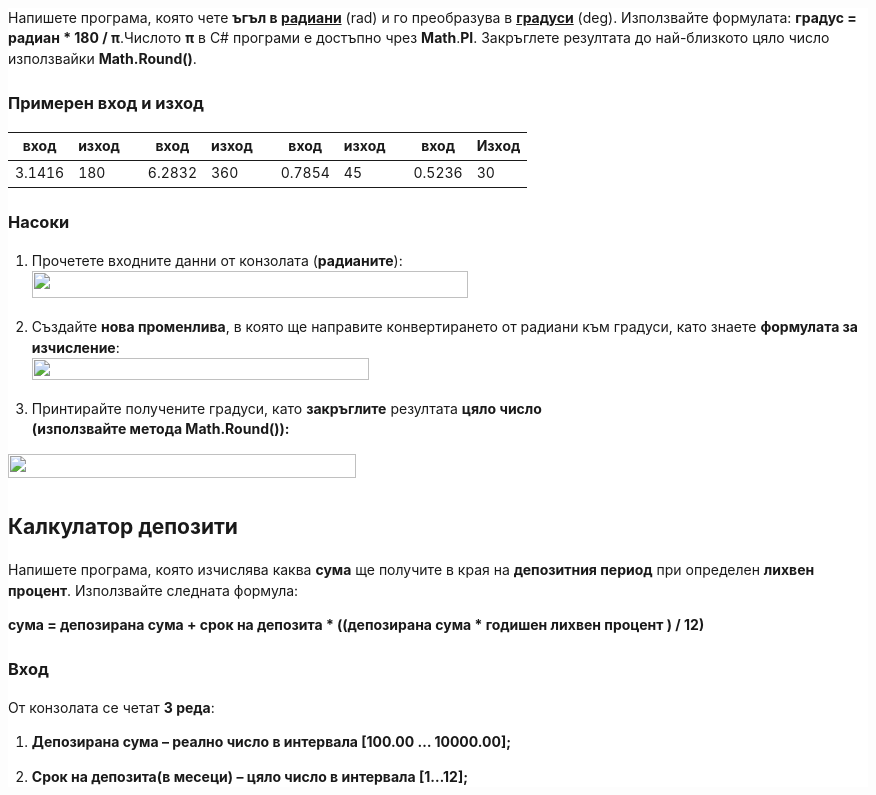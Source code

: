 <p>Напишете програма, която чете <strong>ъгъл в <a href="https://bg.wikipedia.org/wiki/%D0%A0%D0%B0%D0%B4%D0%B8%D0%B0%D0%BD">радиани</a></strong> (rad) и го преобразува в <a href="https://bg.wikipedia.org/wiki/%D0%93%D1%80%D0%B0%D0%B4%D1%83%D1%81_(%D1%8A%D0%B3%D1%8A%D0%BB)"><strong>градуси</strong></a> (deg). Използвайте формулата: <strong>градус = радиан * 180 / π</strong>.Числото <strong>π</strong> в C# програми е достъпно чрез <strong>Math</strong>.<strong>PI</strong>. Закръглете резултата до най-близкото цяло число използвайки <strong>Math.Round()</strong>.</p>
<h3 id="примерен-вход-и-изход-1">Примерен вход и изход</h3>
<table>
<thead>
<tr class="header">
<th><strong>вход</strong></th>
<th><strong>изход</strong></th>
<th></th>
<th><strong>вход</strong></th>
<th><strong>изход</strong></th>
<th></th>
<th><strong>вход</strong></th>
<th><strong>изход</strong></th>
<th></th>
<th><strong>вход</strong></th>
<th><strong>Изход</strong></th>
</tr>
</thead>
<tbody>
<tr class="odd">
<td>3.1416</td>
<td>180</td>
<td></td>
<td>6.2832</td>
<td>360</td>
<td></td>
<td>0.7854</td>
<td>45</td>
<td></td>
<td>0.5236</td>
<td>30</td>
</tr>
</tbody>
</table>
<h3 id="насоки-1">Насоки</h3>
<ol type="1">
<li><p>Прочетете входните данни от конзолата (<strong>радианите</strong>):<br />
<img src="media/image4.png" style="width:4.54633in;height:0.28014in" /></p></li>
<li><p>Създайте <strong>нова променлива</strong>, в която ще направите конвертирането от радиани към градуси, като знаете <strong>формулата за изчисление</strong>:<br />
<img src="media/image5.png" style="width:3.51648in;height:0.22687in" /></p></li>
<li><p>Принтирайте получените градуси, като <strong>закръглите</strong> резултата <strong>цяло число<br />
(използвайте метода Math.Round()):</strong></p></li>
</ol>
<p><img src="media/image6.png" style="width:3.62842in;height:0.25163in" /></p>
<h2 id="калкулатор-депозити">Калкулатор депозити</h2>
<p>Напишете програма, която изчислява каква <strong>сума</strong> ще получите в края на <strong>депозитния период</strong> при определен <strong>лихвен процент</strong>. Използвайте следната формула:</p>
<p><strong>сума = депозирана сума + срок на депозита * ((депозирана сума * годишен лихвен процент ) / 12)</strong></p>
<h3 id="вход">Вход</h3>
<p>От конзолата се четат <strong>3 реда</strong>:</p>
<ol type="1">
<li><p><strong>Депозирана сума – реално число в интервала [100.00 … 10000.00];</strong></p></li>
<li><p><strong>Срок на депозита(в месеци) – цяло число в интервала [1…12];</strong></p></li>